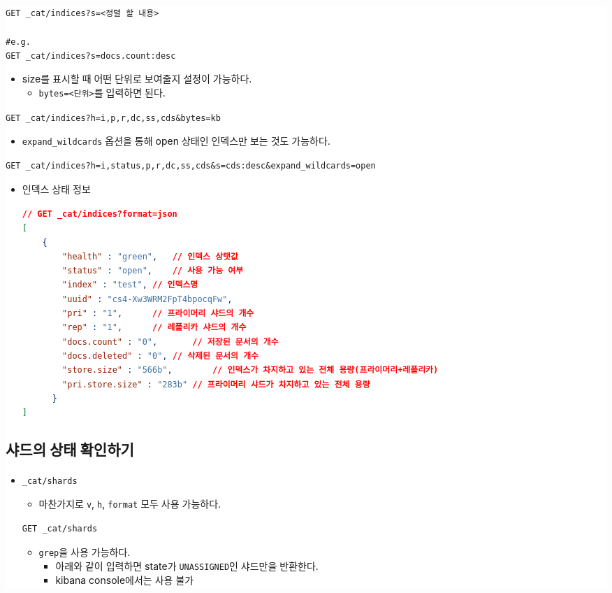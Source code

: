   ```http
  GET _cat/indices?s=<정렬 할 내용>
  
  #e.g.
  GET _cat/indices?s=docs.count:desc
  ```
  
  - size를 표시할 때 어떤 단위로 보여줄지 설정이 가능하다.
    - `bytes=<단위>`를 입력하면 된다.
  
  
  ```http
  GET _cat/indices?h=i,p,r,dc,ss,cds&bytes=kb
  ```
  
  - `expand_wildcards` 옵션을 통해 open 상태인 인덱스만 보는 것도 가능하다.
  
  ```http
  GET _cat/indices?h=i,status,p,r,dc,ss,cds&s=cds:desc&expand_wildcards=open
  ```



- 인덱스 상태 정보

  ```json
  // GET _cat/indices?format=json
  [
      {
          "health" : "green",	// 인덱스 상탯값
          "status" : "open",	// 사용 가능 여부
          "index" : "test",	// 인덱스명
          "uuid" : "cs4-Xw3WRM2FpT4bpocqFw",
          "pri" : "1",		// 프라이머리 샤드의 개수
          "rep" : "1",		// 레플리카 샤드의 개수
          "docs.count" : "0",		// 저장된 문서의 개수
          "docs.deleted" : "0",	// 삭제된 문서의 개수
          "store.size" : "566b",		// 인덱스가 차지하고 있는 전체 용량(프라이머리+레플리카)
          "pri.store.size" : "283b"	// 프라이머리 샤드가 차지하고 있는 전체 용량
        }
  ]
  ```





## 샤드의 상태 확인하기

- `_cat/shards`

  - 마찬가지로 `v`, `h`, `format` 모두 사용 가능하다.

  ```http
  GET _cat/shards
  ```

  - `grep`을 사용 가능하다.
    - 아래와 같이 입력하면 state가 `UNASSIGNED`인 샤드만을 반환한다.
    - kibana console에서는 사용 불가
  